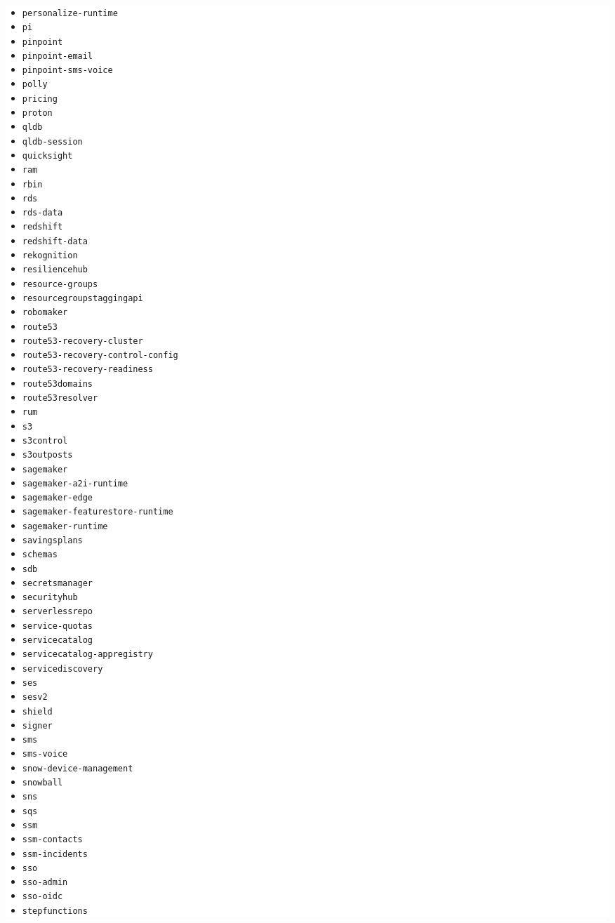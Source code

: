 - `personalize-runtime`
- `pi`
- `pinpoint`
- `pinpoint-email`
- `pinpoint-sms-voice`
- `polly`
- `pricing`
- `proton`
- `qldb`
- `qldb-session`
- `quicksight`
- `ram`
- `rbin`
- `rds`
- `rds-data`
- `redshift`
- `redshift-data`
- `rekognition`
- `resiliencehub`
- `resource-groups`
- `resourcegroupstaggingapi`
- `robomaker`
- `route53`
- `route53-recovery-cluster`
- `route53-recovery-control-config`
- `route53-recovery-readiness`
- `route53domains`
- `route53resolver`
- `rum`
- `s3`
- `s3control`
- `s3outposts`
- `sagemaker`
- `sagemaker-a2i-runtime`
- `sagemaker-edge`
- `sagemaker-featurestore-runtime`
- `sagemaker-runtime`
- `savingsplans`
- `schemas`
- `sdb`
- `secretsmanager`
- `securityhub`
- `serverlessrepo`
- `service-quotas`
- `servicecatalog`
- `servicecatalog-appregistry`
- `servicediscovery`
- `ses`
- `sesv2`
- `shield`
- `signer`
- `sms`
- `sms-voice`
- `snow-device-management`
- `snowball`
- `sns`
- `sqs`
- `ssm`
- `ssm-contacts`
- `ssm-incidents`
- `sso`
- `sso-admin`
- `sso-oidc`
- `stepfunctions`